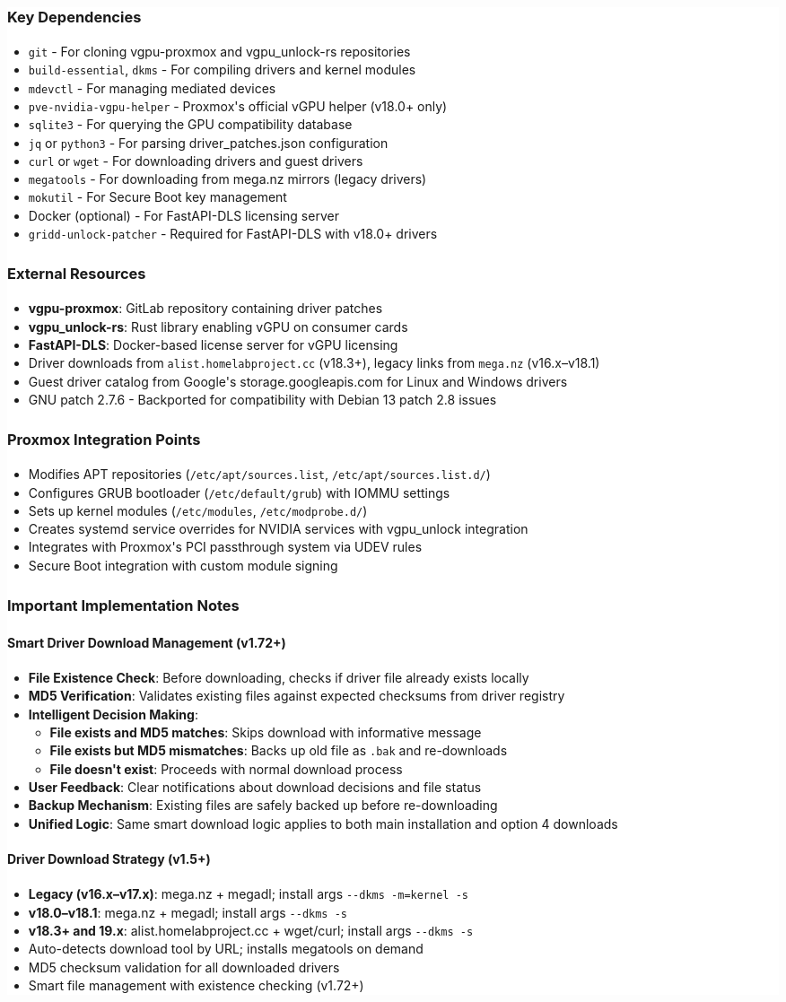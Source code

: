 ### Key Dependencies
- `git` - For cloning vgpu-proxmox and vgpu_unlock-rs repositories
- `build-essential`, `dkms` - For compiling drivers and kernel modules
- `mdevctl` - For managing mediated devices
- `pve-nvidia-vgpu-helper` - Proxmox's official vGPU helper (v18.0+ only)
- `sqlite3` - For querying the GPU compatibility database
- `jq` or `python3` - For parsing driver_patches.json configuration
- `curl` or `wget` - For downloading drivers and guest drivers
- `megatools` - For downloading from mega.nz mirrors (legacy drivers)
- `mokutil` - For Secure Boot key management
- Docker (optional) - For FastAPI-DLS licensing server
- `gridd-unlock-patcher` - Required for FastAPI-DLS with v18.0+ drivers

### External Resources
- **vgpu-proxmox**: GitLab repository containing driver patches
- **vgpu_unlock-rs**: Rust library enabling vGPU on consumer cards
- **FastAPI-DLS**: Docker-based license server for vGPU licensing
- Driver downloads from `alist.homelabproject.cc` (v18.3+), legacy links from `mega.nz` (v16.x–v18.1)
- Guest driver catalog from Google's storage.googleapis.com for Linux and Windows drivers
- GNU patch 2.7.6 - Backported for compatibility with Debian 13 patch 2.8 issues

### Proxmox Integration Points
- Modifies APT repositories (`/etc/apt/sources.list`, `/etc/apt/sources.list.d/`)
- Configures GRUB bootloader (`/etc/default/grub`) with IOMMU settings
- Sets up kernel modules (`/etc/modules`, `/etc/modprobe.d/`)
- Creates systemd service overrides for NVIDIA services with vgpu_unlock integration
- Integrates with Proxmox's PCI passthrough system via UDEV rules
- Secure Boot integration with custom module signing

### Important Implementation Notes

#### Smart Driver Download Management (v1.72+)
- **File Existence Check**: Before downloading, checks if driver file already exists locally
- **MD5 Verification**: Validates existing files against expected checksums from driver registry
- **Intelligent Decision Making**:
  - **File exists and MD5 matches**: Skips download with informative message
  - **File exists but MD5 mismatches**: Backs up old file as `.bak` and re-downloads
  - **File doesn't exist**: Proceeds with normal download process
- **User Feedback**: Clear notifications about download decisions and file status
- **Backup Mechanism**: Existing files are safely backed up before re-downloading
- **Unified Logic**: Same smart download logic applies to both main installation and option 4 downloads

#### Driver Download Strategy (v1.5+)
- **Legacy (v16.x–v17.x)**: mega.nz + megadl; install args `--dkms -m=kernel -s`
- **v18.0–v18.1**: mega.nz + megadl; install args `--dkms -s`
- **v18.3+ and 19.x**: alist.homelabproject.cc + wget/curl; install args `--dkms -s`
- Auto-detects download tool by URL; installs megatools on demand
- MD5 checksum validation for all downloaded drivers
- Smart file management with existence checking (v1.72+)
